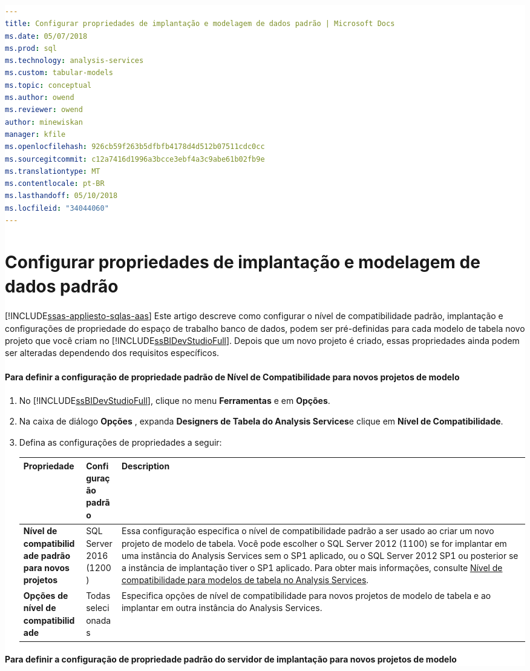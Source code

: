```yaml
---
title: Configurar propriedades de implantação e modelagem de dados padrão | Microsoft Docs
ms.date: 05/07/2018
ms.prod: sql
ms.technology: analysis-services
ms.custom: tabular-models
ms.topic: conceptual
ms.author: owend
ms.reviewer: owend
author: minewiskan
manager: kfile
ms.openlocfilehash: 926cb59f263b5dfbfb4178d4d512b07511cdc0cc
ms.sourcegitcommit: c12a7416d1996a3bcce3ebf4a3c9abe61b02fb9e
ms.translationtype: MT
ms.contentlocale: pt-BR
ms.lasthandoff: 05/10/2018
ms.locfileid: "34044060"
---
```

# <a name="configure-default-data-modeling-and-deployment-properties"></a>Configurar propriedades de implantação e modelagem de dados padrão 
[!INCLUDE[ssas-appliesto-sqlas-aas](../../includes/ssas-appliesto-sqlas-aas.md)]
  Este artigo descreve como configurar o nível de compatibilidade padrão, implantação e configurações de propriedade do espaço de trabalho banco de dados, podem ser pré-definidas para cada modelo de tabela novo projeto que você criam no [!INCLUDE[ssBIDevStudioFull](../../includes/ssbidevstudiofull-md.md)]. Depois que um novo projeto é criado, essas propriedades ainda podem ser alteradas dependendo dos requisitos específicos.  
  
#### <a name="to-configure-the-default-compatibility-level-property-setting-for-new-model-projects"></a>Para definir a configuração de propriedade padrão de Nível de Compatibilidade para novos projetos de modelo  
  
1.  No [!INCLUDE[ssBIDevStudioFull](../../includes/ssbidevstudiofull-md.md)], clique no menu **Ferramentas** e em **Opções**.  
  
2.  Na caixa de diálogo **Opções** , expanda **Designers de Tabela do Analysis Services**e clique em **Nível de Compatibilidade**.  
  
3.  Defina as configurações de propriedades a seguir:  
  
    |Propriedade|Configuração padrão|Description|  
    |--------------|---------------------|-----------------|  
    |**Nível de compatibilidade padrão para novos projetos**|SQL Server 2016 (1200)|Essa configuração especifica o nível de compatibilidade padrão a ser usado ao criar um novo projeto de modelo de tabela. Você pode escolher o SQL Server 2012 (1100) se for implantar em uma instância do Analysis Services sem o SP1 aplicado, ou o SQL Server 2012 SP1 ou posterior se a instância de implantação tiver o SP1 aplicado. Para obter mais informações, consulte [Nível de compatibilidade para modelos de tabela no Analysis Services](../../analysis-services/tabular-models/compatibility-level-for-tabular-models-in-analysis-services.md).|  
    |**Opções de nível de compatibilidade**|Todas selecionadas|Especifica opções de nível de compatibilidade para novos projetos de modelo de tabela e ao implantar em outra instância do Analysis Services.|  
  
#### <a name="to-configure-the-default-deployment-server-property-setting-for-new-model-projects"></a>Para definir a configuração de propriedade padrão do servidor de implantação para novos projetos de modelo  
  
